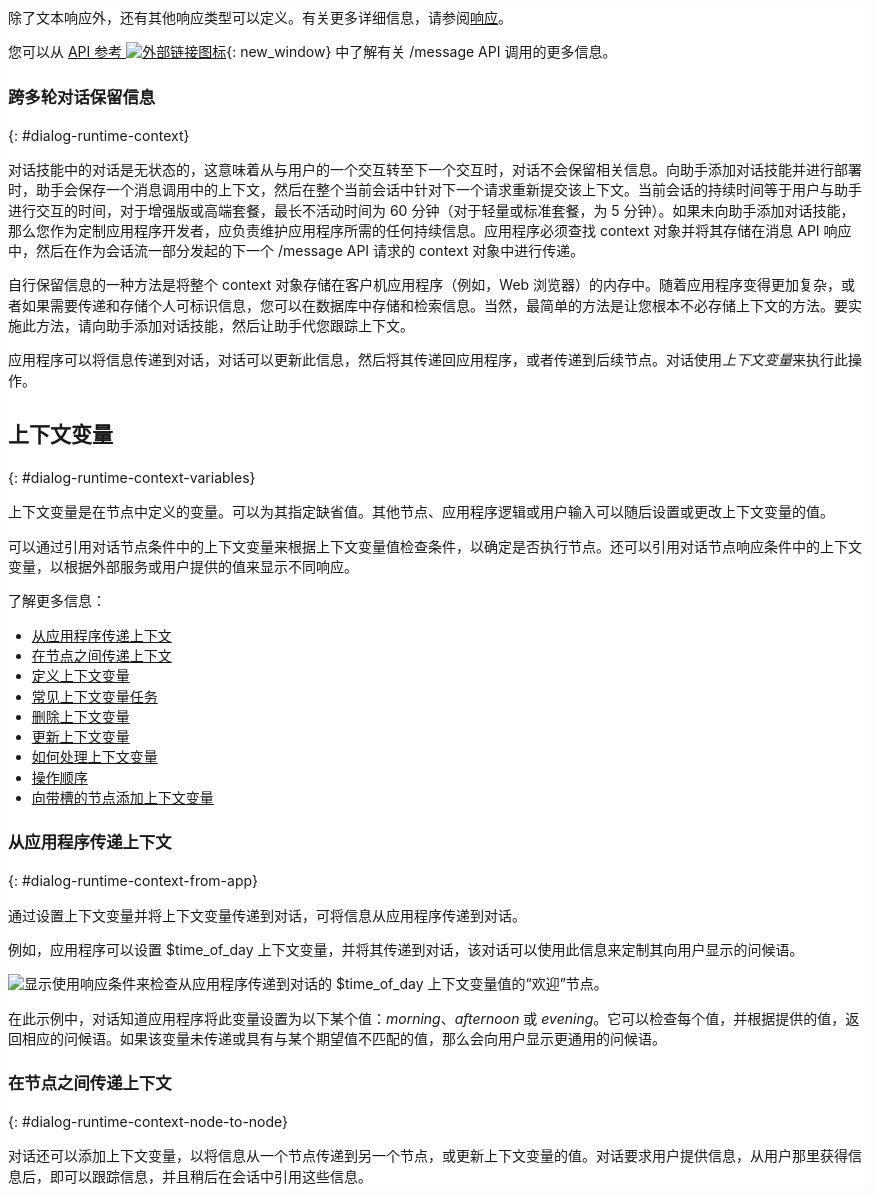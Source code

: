 除了文本响应外，还有其他响应类型可以定义。有关更多详细信息，请参阅[响应](/docs/services/assistant?topic=assistant-dialog-overview#dialog-overview-responses)。

您可以从 [API 参考 ![外部链接图标](../../icons/launch-glyph.svg "外部链接图标")](https://{DomainName}/apidocs/assistant-v2){: new_window} 中了解有关 /message API 调用的更多信息。

### 跨多轮对话保留信息
{: #dialog-runtime-context}

对话技能中的对话是无状态的，这意味着从与用户的一个交互转至下一个交互时，对话不会保留相关信息。向助手添加对话技能并进行部署时，助手会保存一个消息调用中的上下文，然后在整个当前会话中针对下一个请求重新提交该上下文。当前会话的持续时间等于用户与助手进行交互的时间，对于增强版或高端套餐，最长不活动时间为 60 分钟（对于轻量或标准套餐，为 5 分钟）。如果未向助手添加对话技能，那么您作为定制应用程序开发者，应负责维护应用程序所需的任何持续信息。应用程序必须查找 context 对象并将其存储在消息 API 响应中，然后在作为会话流一部分发起的下一个 /message API 请求的 context 对象中进行传递。

自行保留信息的一种方法是将整个 context 对象存储在客户机应用程序（例如，Web 浏览器）的内存中。随着应用程序变得更加复杂，或者如果需要传递和存储个人可标识信息，您可以在数据库中存储和检索信息。当然，最简单的方法是让您根本不必存储上下文的方法。要实施此方法，请向助手添加对话技能，然后让助手代您跟踪上下文。

应用程序可以将信息传递到对话，对话可以更新此信息，然后将其传递回应用程序，或者传递到后续节点。对话使用*上下文变量*来执行此操作。

## 上下文变量
{: #dialog-runtime-context-variables}

上下文变量是在节点中定义的变量。可以为其指定缺省值。其他节点、应用程序逻辑或用户输入可以随后设置或更改上下文变量的值。

可以通过引用对话节点条件中的上下文变量来根据上下文变量值检查条件，以确定是否执行节点。还可以引用对话节点响应条件中的上下文变量，以根据外部服务或用户提供的值来显示不同响应。

了解更多信息：

- [从应用程序传递上下文](#dialog-runtime-context-from-app)
- [在节点之间传递上下文](#dialog-runtime-context-node-to-node)
- [定义上下文变量](#dialog-runtime-context-var-define)
- [常见上下文变量任务](#dialog-runtime-context-common-tasks)
- [删除上下文变量](#dialog-runtime-context-delete)
- [更新上下文变量](#dialog-runtime-context-update)
- [如何处理上下文变量](#dialog-runtime-context-processing)
- [操作顺序](#dialog-runtime-context-order-of-ops)
- [向带槽的节点添加上下文变量](#dialog-runtime-context-var-slots)

### 从应用程序传递上下文
{: #dialog-runtime-context-from-app}

通过设置上下文变量并将上下文变量传递到对话，可将信息从应用程序传递到对话。

例如，应用程序可以设置 $time_of_day 上下文变量，并将其传递到对话，该对话可以使用此信息来定制其向用户显示的问候语。

![显示使用响应条件来检查从应用程序传递到对话的 $time_of_day 上下文变量值的“欢迎”节点。](images/set-context.png)

在此示例中，对话知道应用程序将此变量设置为以下某个值：*morning*、*afternoon* 或 *evening*。它可以检查每个值，并根据提供的值，返回相应的问候语。如果该变量未传递或具有与某个期望值不匹配的值，那么会向用户显示更通用的问候语。

### 在节点之间传递上下文
{: #dialog-runtime-context-node-to-node}

对话还可以添加上下文变量，以将信息从一个节点传递到另一个节点，或更新上下文变量的值。对话要求用户提供信息，从用户那里获得信息后，即可以跟踪信息，并且稍后在会话中引用这些信息。
